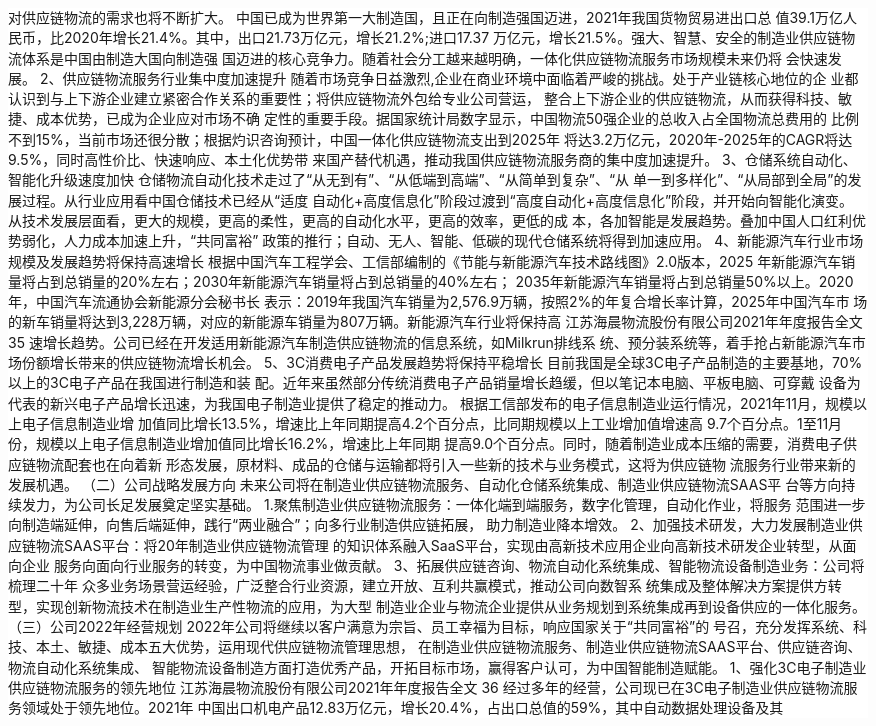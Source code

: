 对供应链物流的需求也将不断扩大。
中国已成为世界第一大制造国，且正在向制造强国迈进，2021年我国货物贸易进出口总
值39.1万亿人民币，比2020年增长21.4%。其中，出口21.73万亿元，增长21.2%;进口17.37
万亿元，增长21.5%。强大、智慧、安全的制造业供应链物流体系是中国由制造大国向制造强
国迈进的核心竞争力。随着社会分工越来越明确，一体化供应链物流服务市场规模未来仍将
会快速发展。
2、供应链物流服务行业集中度加速提升
随着市场竞争日益激烈,企业在商业环境中面临着严峻的挑战。处于产业链核心地位的企
业都认识到与上下游企业建立紧密合作关系的重要性；将供应链物流外包给专业公司营运，
整合上下游企业的供应链物流，从而获得科技、敏捷、成本优势，已成为企业应对市场不确
定性的重要手段。据国家统计局数字显示，中国物流50强企业的总收入占全国物流总费用的
比例不到15%，当前市场还很分散；根据灼识咨询预计，中国一体化供应链物流支出到2025年
将达3.2万亿元，2020年-2025年的CAGR将达9.5%，同时高性价比、快速响应、本土化优势带
来国产替代机遇，推动我国供应链物流服务商的集中度加速提升。
3、仓储系统自动化、智能化升级速度加快
仓储物流自动化技术走过了“从无到有”、“从低端到高端”、“从简单到复杂”、“从
单一到多样化”、“从局部到全局”的发展过程。从行业应用看中国仓储技术已经从“适度
自动化+高度信息化”阶段过渡到“高度自动化+高度信息化”阶段，并开始向智能化演变。
从技术发展层面看，更大的规模，更高的柔性，更高的自动化水平，更高的效率，更低的成
本，各加智能是发展趋势。叠加中国人口红利优势弱化，人力成本加速上升，“共同富裕”
政策的推行；自动、无人、智能、低碳的现代仓储系统将得到加速应用。
4、新能源汽车行业市场规模及发展趋势将保持高速增长
根据中国汽车工程学会、工信部编制的《节能与新能源汽车技术路线图》2.0版本，2025
年新能源汽车销量将占到总销量的20%左右；2030年新能源汽车销量将占到总销量的40%左右；
2035年新能源汽车销量将占到总销量50%以上。2020年，中国汽车流通协会新能源分会秘书长
表示：2019年我国汽车销量为2,576.9万辆，按照2%的年复合增长率计算，2025年中国汽车市
场的新车销量将达到3,228万辆，对应的新能源车销量为807万辆。新能源汽车行业将保持高
江苏海晨物流股份有限公司2021年年度报告全文
35
速增长趋势。公司已经在开发适用新能源汽车制造供应链物流的信息系统，如Milkrun排线系
统、预分装系统等，着手抢占新能源汽车市场份额增长带来的供应链物流增长机会。
5、3C消费电子产品发展趋势将保持平稳增长
目前我国是全球3C电子产品制造的主要基地，70%以上的3C电子产品在我国进行制造和装
配。近年来虽然部分传统消费电子产品销量增长趋缓，但以笔记本电脑、平板电脑、可穿戴
设备为代表的新兴电子产品增长迅速，为我国电子制造业提供了稳定的推动力。
根据工信部发布的电子信息制造业运行情况，2021年11月，规模以上电子信息制造业增
加值同比增长13.5%，增速比上年同期提高4.2个百分点，比同期规模以上工业增加值增速高
9.7个百分点。1至11月份，规模以上电子信息制造业增加值同比增长16.2%，增速比上年同期
提高9.0个百分点。同时，随着制造业成本压缩的需要，消费电子供应链物流配套也在向着新
形态发展，原材料、成品的仓储与运输都将引入一些新的技术与业务模式，这将为供应链物
流服务行业带来新的发展机遇。
（二）公司战略发展方向
未来公司将在制造业供应链物流服务、自动化仓储系统集成、制造业供应链物流SAAS平
台等方向持续发力，为公司长足发展奠定坚实基础。
1.聚焦制造业供应链物流服务：一体化端到端服务，数字化管理，自动化作业，将服务
范围进一步向制造端延伸，向售后端延伸，践行“两业融合”；向多行业制造供应链拓展，
助力制造业降本增效。
2、加强技术研发，大力发展制造业供应链物流SAAS平台：将20年制造业供应链物流管理
的知识体系融入SaaS平台，实现由高新技术应用企业向高新技术研发企业转型，从面向企业
服务向面向行业服务的转变，为中国物流事业做贡献。
3、拓展供应链咨询、物流自动化系统集成、智能物流设备制造业务：公司将梳理二十年
众多业务场景营运经验，广泛整合行业资源，建立开放、互利共赢模式，推动公司向数智系
统集成及整体解决方案提供方转型，实现创新物流技术在制造业生产性物流的应用，为大型
制造业企业与物流企业提供从业务规划到系统集成再到设备供应的一体化服务。
（三）公司2022年经营规划
2022年公司将继续以客户满意为宗旨、员工幸福为目标，响应国家关于“共同富裕”的
号召，充分发挥系统、科技、本土、敏捷、成本五大优势，运用现代供应链物流管理思想，
在制造业供应链物流服务、制造业供应链物流SAAS平台、供应链咨询、物流自动化系统集成、
智能物流设备制造方面打造优秀产品，开拓目标市场，赢得客户认可，为中国智能制造赋能。
1、强化3C电子制造业供应链物流服务的领先地位
江苏海晨物流股份有限公司2021年年度报告全文
36
经过多年的经营，公司现已在3C电子制造业供应链物流服务领域处于领先地位。2021年
中国出口机电产品12.83万亿元，增长20.4%，占出口总值的59%，其中自动数据处理设备及其